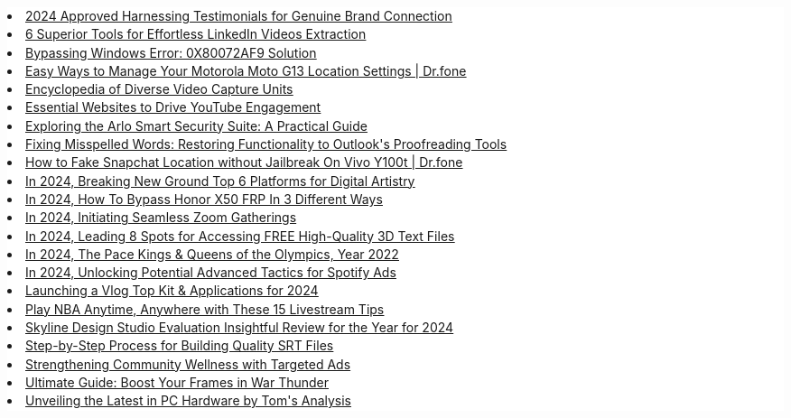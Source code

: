 <li><a href="https://some-techniques.techidaily.com/2024-approved-harnessing-testimonials-for-genuine-brand-connection/"><u>2024 Approved  Harnessing Testimonials for Genuine Brand Connection</u></a></li>
<li><a href="https://extra-hints.techidaily.com/6-superior-tools-for-effortless-linkedin-videos-extraction/"><u>6 Superior Tools for Effortless LinkedIn Videos Extraction</u></a></li>
<li><a href="https://win11.techidaily.com/bypassing-windows-error-0x80072af9-solution/"><u>Bypassing Windows Error: 0X80072AF9 Solution</u></a></li>
<li><a href="https://android-location.techidaily.com/easy-ways-to-manage-your-motorola-moto-g13-location-settings-drfone-by-drfone-virtual/"><u>Easy Ways to Manage Your Motorola Moto G13 Location Settings | Dr.fone</u></a></li>
<li><a href="https://article-knowledge.techidaily.com/encyclopedia-of-diverse-video-capture-units/"><u>Encyclopedia of Diverse Video Capture Units</u></a></li>
<li><a href="https://fox-access.techidaily.com/essential-websites-to-drive-youtube-engagement/"><u>Essential Websites to Drive YouTube Engagement</u></a></li>
<li><a href="https://youtube-web.techidaily.com/exploring-the-arlo-smart-security-suite-a-practical-guide/"><u>Exploring the Arlo Smart Security Suite: A Practical Guide</u></a></li>
<li><a href="https://tech-recovery.techidaily.com/fixing-misspelled-words-restoring-functionality-to-outlooks-proofreading-tools/"><u>Fixing Misspelled Words: Restoring Functionality to Outlook's Proofreading Tools</u></a></li>
<li><a href="https://location-social.techidaily.com/how-to-fake-snapchat-location-without-jailbreak-on-vivo-y100t-drfone-by-drfone-virtual-android/"><u>How to Fake Snapchat Location without Jailbreak On Vivo Y100t | Dr.fone</u></a></li>
<li><a href="https://article-knowledge.techidaily.com/in-2024-breaking-new-ground-top-6-platforms-for-digital-artistry/"><u>In 2024, Breaking New Ground  Top 6 Platforms for Digital Artistry</u></a></li>
<li><a href="https://android-frp.techidaily.com/in-2024-how-to-bypass-honor-x50-frp-in-3-different-ways-by-drfone-android/"><u>In 2024, How To Bypass Honor X50 FRP In 3 Different Ways</u></a></li>
<li><a href="https://article-knowledge.techidaily.com/in-2024-initiating-seamless-zoom-gatherings/"><u>In 2024, Initiating Seamless Zoom Gatherings</u></a></li>
<li><a href="https://article-knowledge.techidaily.com/in-2024-leading-8-spots-for-accessing-free-high-quality-3d-text-files/"><u>In 2024, Leading 8 Spots for Accessing FREE High-Quality 3D Text Files</u></a></li>
<li><a href="https://article-knowledge.techidaily.com/in-2024-the-pace-kings-and-queens-of-the-olympics-year-2022/"><u>In 2024, The Pace Kings & Queens of the Olympics, Year 2022</u></a></li>
<li><a href="https://article-knowledge.techidaily.com/in-2024-unlocking-potential-advanced-tactics-for-spotify-ads/"><u>In 2024, Unlocking Potential  Advanced Tactics for Spotify Ads</u></a></li>
<li><a href="https://article-knowledge.techidaily.com/launching-a-vlog-top-kit-and-applications-for-2024/"><u>Launching a Vlog  Top Kit & Applications for 2024</u></a></li>
<li><a href="https://article-knowledge.techidaily.com/play-nba-anytime-anywhere-with-these-15-livestream-tips/"><u>Play NBA Anytime, Anywhere with These 15 Livestream Tips</u></a></li>
<li><a href="https://article-knowledge.techidaily.com/skyline-design-studio-evaluation-insightful-review-for-the-year-for-2024/"><u>Skyline Design Studio Evaluation  Insightful Review for the Year for 2024</u></a></li>
<li><a href="https://extra-tips.techidaily.com/step-by-step-process-for-building-quality-srt-files/"><u>Step-by-Step Process for Building Quality SRT Files</u></a></li>
<li><a href="https://article-knowledge.techidaily.com/strengthening-community-wellness-with-targeted-ads/"><u>Strengthening Community Wellness with Targeted Ads</u></a></li>
<li><a href="https://program-issues.techidaily.com/ultimate-guide-boost-your-frames-in-war-thunder/"><u>Ultimate Guide: Boost Your Frames in War Thunder</u></a></li>
<li><a href="https://article-knowledge.techidaily.com/unveiling-the-latest-in-pc-hardware-by-toms-analysis/"><u>Unveiling the Latest in PC Hardware by Tom's Analysis</u></a></li>
</ul></div>
